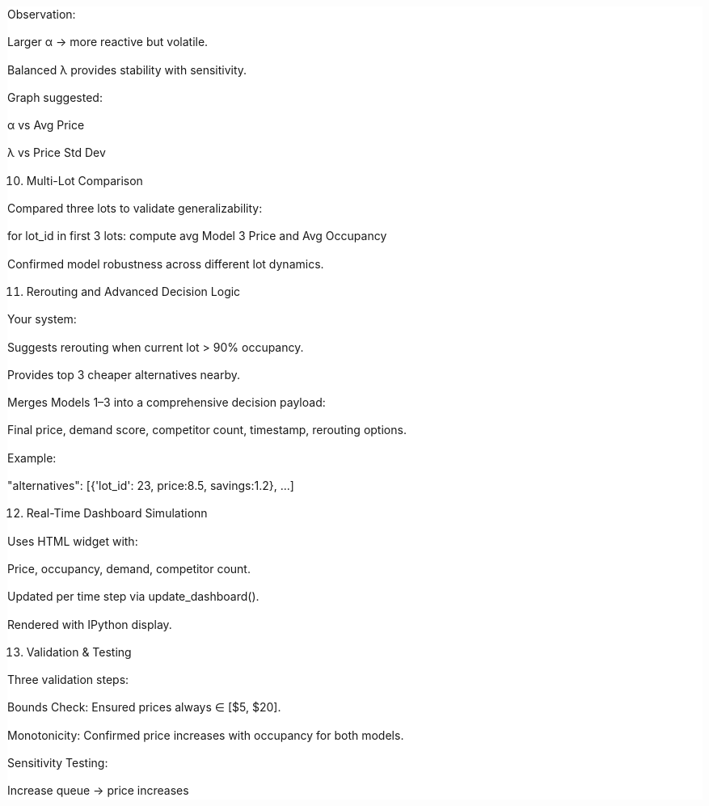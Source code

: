 Observation: 

Larger α → more reactive but volatile. 

Balanced λ provides stability with sensitivity. 

Graph suggested: 

α vs Avg Price 

λ vs Price Std Dev 

 

10.  Multi-Lot Comparison 

Compared three lots to validate generalizability: 

for lot_id in first 3 lots: 
  compute avg Model 3 Price and Avg Occupancy 
 

Confirmed model robustness across different lot dynamics. 

 

11.  Rerouting and Advanced Decision Logic 

Your system: 

Suggests rerouting when current lot > 90% occupancy. 

Provides top 3 cheaper alternatives nearby. 

Merges Models 1–3 into a comprehensive decision payload: 

Final price, demand score, competitor count, timestamp, rerouting options. 

Example: 

"alternatives": [{'lot_id': 23, price:8.5, savings:1.2}, ...] 
 

 

12.  Real-Time Dashboard Simulationn 

Uses HTML widget with: 

Price, occupancy, demand, competitor count. 

Updated per time step via update_dashboard(). 

Rendered with IPython display. 

 

13.  Validation & Testing 

Three validation steps: 

Bounds Check: Ensured prices always ∈ [$5, $20]. 

Monotonicity: Confirmed price increases with occupancy for both models. 

Sensitivity Testing: 

Increase queue → price increases 
